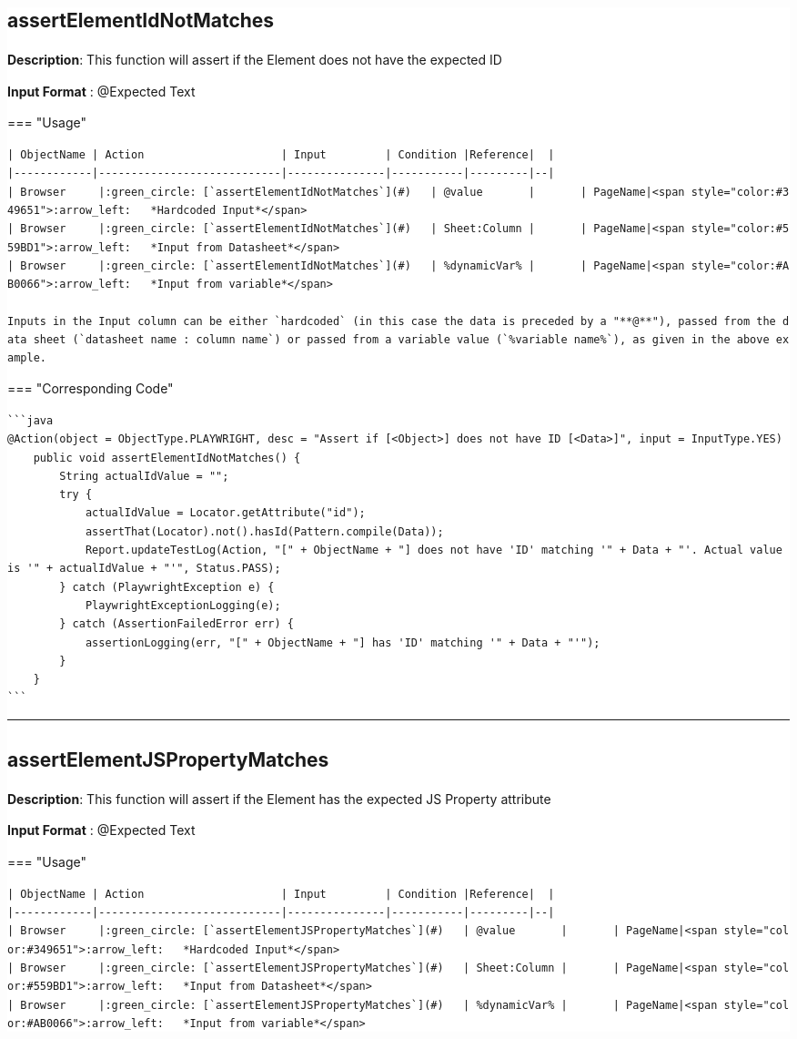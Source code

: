 ## **assertElementIdNotMatches**

**Description**:  This function will assert if the Element does not have the expected ID

**Input Format** :   @Expected Text

=== "Usage"

    | ObjectName | Action                     | Input         | Condition |Reference|  |
    |------------|----------------------------|---------------|-----------|---------|--|
    | Browser     |:green_circle: [`assertElementIdNotMatches`](#)   | @value       |       | PageName|<span style="color:#349651">:arrow_left:   *Hardcoded Input*</span> 
    | Browser     |:green_circle: [`assertElementIdNotMatches`](#)   | Sheet:Column |       | PageName|<span style="color:#559BD1">:arrow_left:   *Input from Datasheet*</span>
    | Browser     |:green_circle: [`assertElementIdNotMatches`](#)   | %dynamicVar% |       | PageName|<span style="color:#AB0066">:arrow_left:   *Input from variable*</span>

    Inputs in the Input column can be either `hardcoded` (in this case the data is preceded by a "**@**"), passed from the data sheet (`datasheet name : column name`) or passed from a variable value (`%variable name%`), as given in the above example.

=== "Corresponding Code"

    ```java
    @Action(object = ObjectType.PLAYWRIGHT, desc = "Assert if [<Object>] does not have ID [<Data>]", input = InputType.YES)
        public void assertElementIdNotMatches() {
            String actualIdValue = "";
            try {
                actualIdValue = Locator.getAttribute("id");
                assertThat(Locator).not().hasId(Pattern.compile(Data));
                Report.updateTestLog(Action, "[" + ObjectName + "] does not have 'ID' matching '" + Data + "'. Actual value is '" + actualIdValue + "'", Status.PASS);
            } catch (PlaywrightException e) {
                PlaywrightExceptionLogging(e);
            } catch (AssertionFailedError err) {
                assertionLogging(err, "[" + ObjectName + "] has 'ID' matching '" + Data + "'");
            }
        }
    ```
----------------------------------

## **assertElementJSPropertyMatches**

**Description**:  This function will assert if the Element has the expected JS Property attribute

**Input Format** :   @Expected Text

=== "Usage"

    | ObjectName | Action                     | Input         | Condition |Reference|  |
    |------------|----------------------------|---------------|-----------|---------|--|
    | Browser     |:green_circle: [`assertElementJSPropertyMatches`](#)   | @value       |       | PageName|<span style="color:#349651">:arrow_left:   *Hardcoded Input*</span> 
    | Browser     |:green_circle: [`assertElementJSPropertyMatches`](#)   | Sheet:Column |       | PageName|<span style="color:#559BD1">:arrow_left:   *Input from Datasheet*</span>
    | Browser     |:green_circle: [`assertElementJSPropertyMatches`](#)   | %dynamicVar% |       | PageName|<span style="color:#AB0066">:arrow_left:   *Input from variable*</span>
